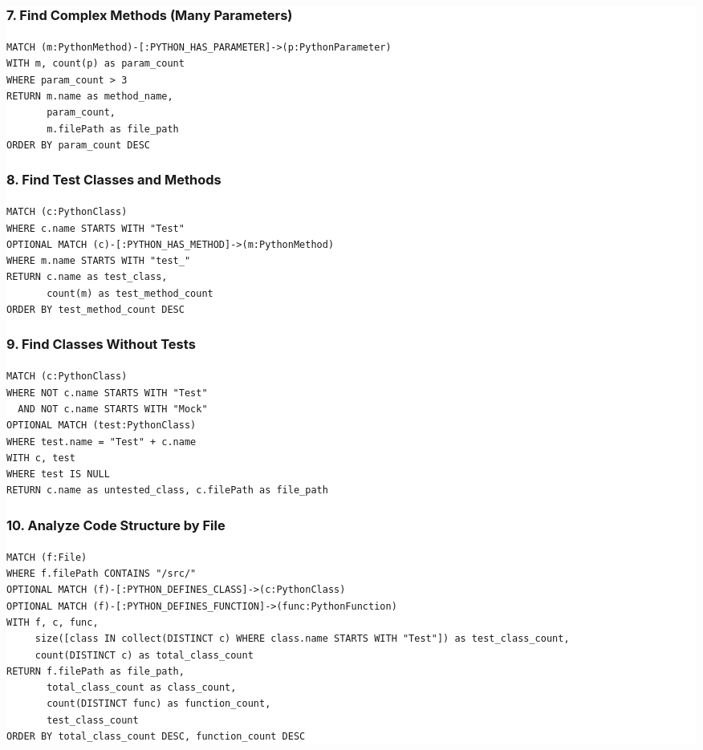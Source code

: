 ### 7. Find Complex Methods (Many Parameters)

```cypher
MATCH (m:PythonMethod)-[:PYTHON_HAS_PARAMETER]->(p:PythonParameter)
WITH m, count(p) as param_count
WHERE param_count > 3
RETURN m.name as method_name,
       param_count,
       m.filePath as file_path
ORDER BY param_count DESC
```

### 8. Find Test Classes and Methods

```cypher
MATCH (c:PythonClass)
WHERE c.name STARTS WITH "Test"
OPTIONAL MATCH (c)-[:PYTHON_HAS_METHOD]->(m:PythonMethod)
WHERE m.name STARTS WITH "test_"
RETURN c.name as test_class,
       count(m) as test_method_count
ORDER BY test_method_count DESC
```

### 9. Find Classes Without Tests

```cypher
MATCH (c:PythonClass)
WHERE NOT c.name STARTS WITH "Test"
  AND NOT c.name STARTS WITH "Mock"
OPTIONAL MATCH (test:PythonClass)
WHERE test.name = "Test" + c.name
WITH c, test
WHERE test IS NULL
RETURN c.name as untested_class, c.filePath as file_path
```

### 10. Analyze Code Structure by File

```cypher
MATCH (f:File)
WHERE f.filePath CONTAINS "/src/"
OPTIONAL MATCH (f)-[:PYTHON_DEFINES_CLASS]->(c:PythonClass)
OPTIONAL MATCH (f)-[:PYTHON_DEFINES_FUNCTION]->(func:PythonFunction)
WITH f, c, func,
     size([class IN collect(DISTINCT c) WHERE class.name STARTS WITH "Test"]) as test_class_count,
     count(DISTINCT c) as total_class_count
RETURN f.filePath as file_path,
       total_class_count as class_count,
       count(DISTINCT func) as function_count,
       test_class_count
ORDER BY total_class_count DESC, function_count DESC
```
